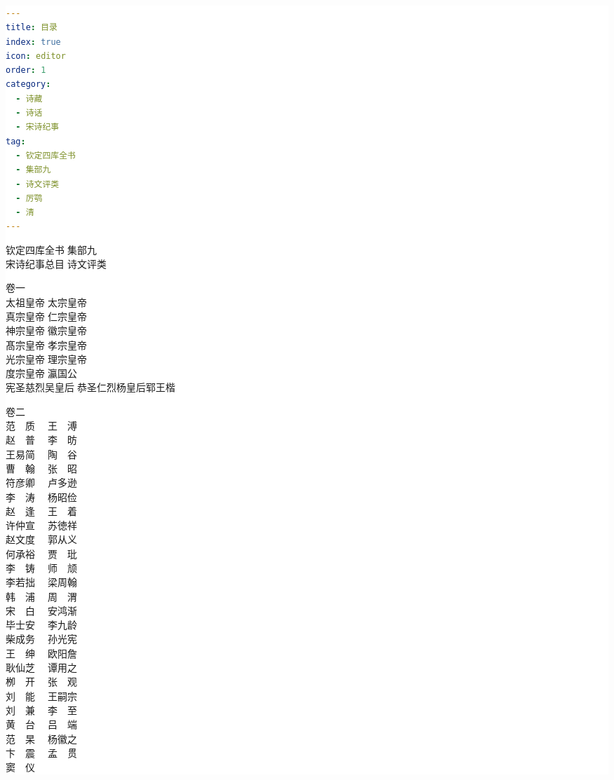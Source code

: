 ```yaml
---
title: 目录
index: true
icon: editor
order: 1
category:
  - 诗藏
  - 诗话
  - 宋诗纪事
tag:
  - 钦定四库全书
  - 集部九
  - 诗文评类
  - 厉鹗
  - 清
---
```


钦定四库全书      集部九  
宋诗纪事总目      诗文评类  

卷一  
太祖皇帝      太宗皇帝  
真宗皇帝      仁宗皇帝  
神宗皇帝      徽宗皇帝  
髙宗皇帝      孝宗皇帝  
光宗皇帝      理宗皇帝  
度宗皇帝      瀛国公  
宪圣慈烈吴皇后   恭圣仁烈杨皇后郓王楷  

卷二  
范　质      　王　溥  
赵　普      　李　昉  
王易简      　陶　谷  
曹　翰      　张　昭  
符彦卿      　卢多逊  
李　涛      　杨昭俭  
赵　逢      　王　着  
许仲宣      　苏徳祥  
赵文度      　郭从义  
何承裕      　贾　玭  
李　铸      　师　颃  
李若拙      　梁周翰  
韩　浦      　周　渭  
宋　白      　安鸿渐  
毕士安      　李九龄  
柴成务      　孙光宪  
王　绅      　欧阳詹  
耿仙芝      　谭用之  
栁　开      　张　观  
刘　能      　王嗣宗  
刘　兼      　李　至  
黄　台      　吕　端  
范　杲      　杨徽之  
卞　震      　孟　贯  
窦　仪  
